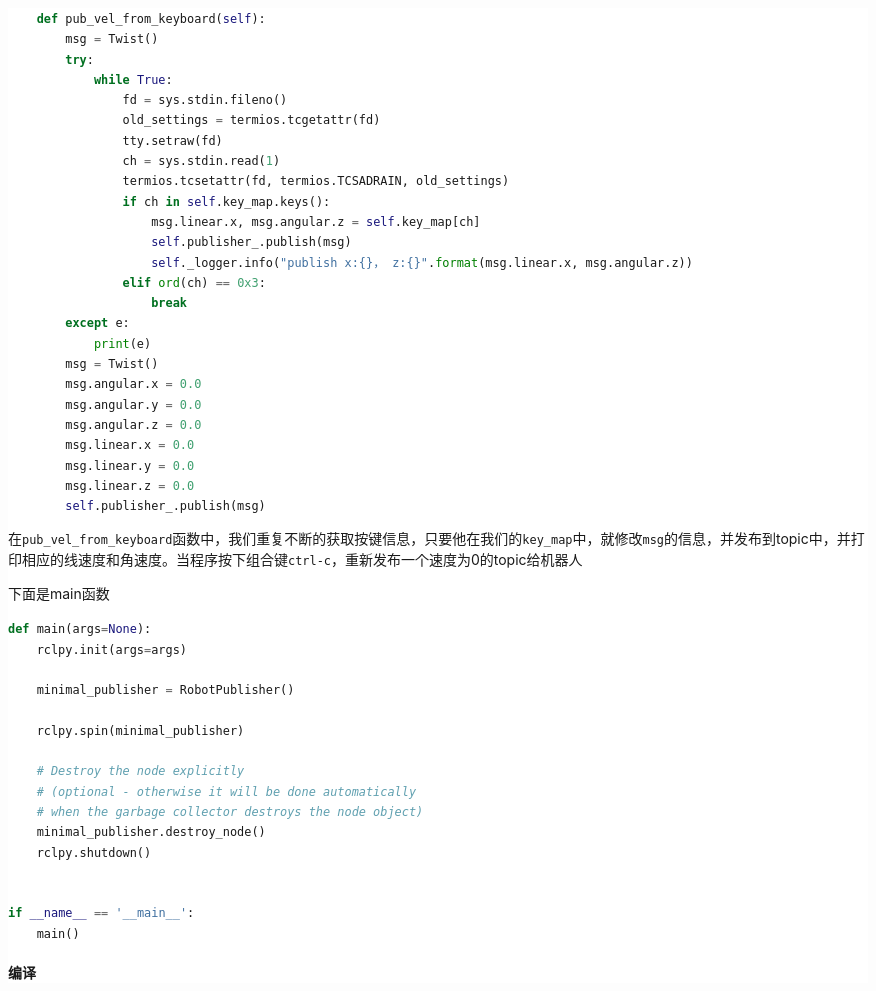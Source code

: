```python
    def pub_vel_from_keyboard(self):
        msg = Twist()
        try:
            while True:
                fd = sys.stdin.fileno()
                old_settings = termios.tcgetattr(fd)
                tty.setraw(fd)
                ch = sys.stdin.read(1)
                termios.tcsetattr(fd, termios.TCSADRAIN, old_settings)
                if ch in self.key_map.keys():
                    msg.linear.x, msg.angular.z = self.key_map[ch]
                    self.publisher_.publish(msg)
                    self._logger.info("publish x:{}， z:{}".format(msg.linear.x, msg.angular.z))
                elif ord(ch) == 0x3:
                    break
        except e:
            print(e)
        msg = Twist()
        msg.angular.x = 0.0
        msg.angular.y = 0.0
        msg.angular.z = 0.0
        msg.linear.x = 0.0
        msg.linear.y = 0.0
        msg.linear.z = 0.0
        self.publisher_.publish(msg)
```

在`pub_vel_from_keyboard`函数中，我们重复不断的获取按键信息，只要他在我们的`key_map`中，就修改`msg`的信息，并发布到topic中，并打印相应的线速度和角速度。当程序按下组合键`ctrl-c`，重新发布一个速度为0的topic给机器人

 下面是main函数

```python
def main(args=None):
    rclpy.init(args=args)

    minimal_publisher = RobotPublisher()

    rclpy.spin(minimal_publisher)

    # Destroy the node explicitly
    # (optional - otherwise it will be done automatically
    # when the garbage collector destroys the node object)
    minimal_publisher.destroy_node()
    rclpy.shutdown()


if __name__ == '__main__':
    main()         
```

#### 编译

